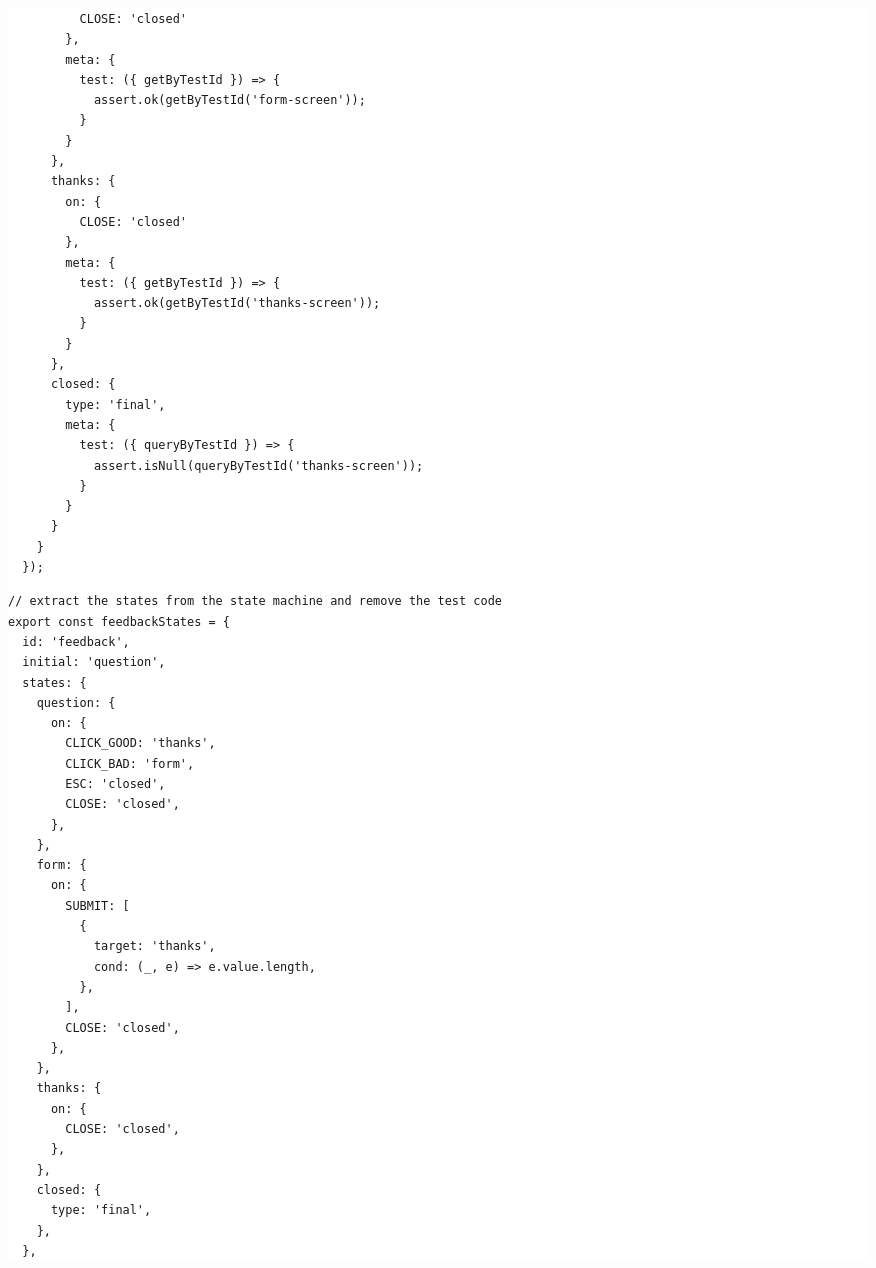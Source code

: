 ```js{12-14, 28-30, 38-40, 46-48}:before
          CLOSE: 'closed'
        },
        meta: {
          test: ({ getByTestId }) => {
            assert.ok(getByTestId('form-screen'));
          }
        }
      },
      thanks: {
        on: {
          CLOSE: 'closed'
        },
        meta: {
          test: ({ getByTestId }) => {
            assert.ok(getByTestId('thanks-screen'));
          }
        }
      },
      closed: {
        type: 'final',
        meta: {
          test: ({ queryByTestId }) => {
            assert.isNull(queryByTestId('thanks-screen'));
          }
        }
      }
    }
  });
```

```js:after
// extract the states from the state machine and remove the test code
export const feedbackStates = {
  id: 'feedback',
  initial: 'question',
  states: {
    question: {
      on: {
        CLICK_GOOD: 'thanks',
        CLICK_BAD: 'form',
        ESC: 'closed',
        CLOSE: 'closed',
      },
    },
    form: {
      on: {
        SUBMIT: [
          {
            target: 'thanks',
            cond: (_, e) => e.value.length,
          },
        ],
        CLOSE: 'closed',
      },
    },
    thanks: {
      on: {
        CLOSE: 'closed',
      },
    },
    closed: {
      type: 'final',
    },
  },
```